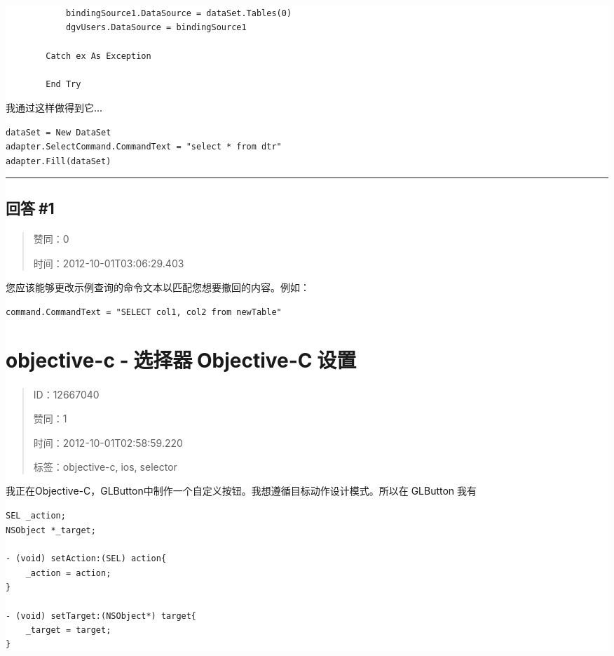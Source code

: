 ```
            bindingSource1.DataSource = dataSet.Tables(0)
            dgvUsers.DataSource = bindingSource1

        Catch ex As Exception

        End Try 
```

我通过这样做得到它...

```
dataSet = New DataSet
adapter.SelectCommand.CommandText = "select * from dtr"
adapter.Fill(dataSet) 
```

* * *

## 回答 #1

> 赞同：0
> 
> 时间：2012-10-01T03:06:29.403

您应该能够更改示例查询的命令文本以匹配您想要撤回的内容。例如：

```
command.CommandText = "SELECT col1, col2 from newTable" 
```

# objective-c - 选择器 Objective-C 设置

> ID：12667040
> 
> 赞同：1
> 
> 时间：2012-10-01T02:58:59.220
> 
> 标签：objective-c, ios, selector

我正在Objective-C，GLButton中制作一个自定义按钮。我想遵循目标动作设计模式。所以在 GLButton 我有

```
SEL _action;
NSObject *_target;

- (void) setAction:(SEL) action{
    _action = action;
} 

- (void) setTarget:(NSObject*) target{
    _target = target;
} 
```
